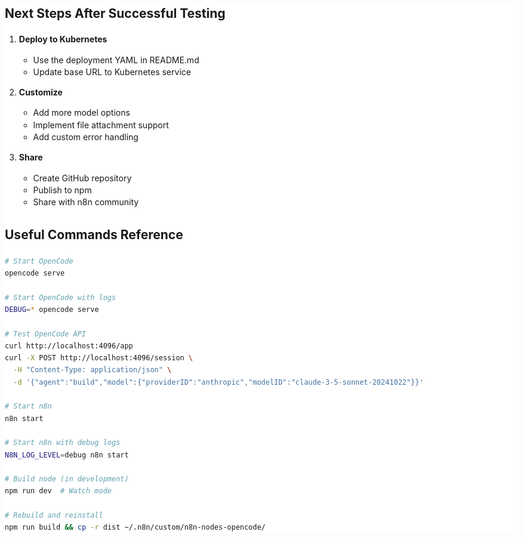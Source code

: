 ## Next Steps After Successful Testing

1. **Deploy to Kubernetes**

   - Use the deployment YAML in README.md
   - Update base URL to Kubernetes service

2. **Customize**

   - Add more model options
   - Implement file attachment support
   - Add custom error handling

3. **Share**
   - Create GitHub repository
   - Publish to npm
   - Share with n8n community

## Useful Commands Reference

```bash
# Start OpenCode
opencode serve

# Start OpenCode with logs
DEBUG=* opencode serve

# Test OpenCode API
curl http://localhost:4096/app
curl -X POST http://localhost:4096/session \
  -H "Content-Type: application/json" \
  -d '{"agent":"build","model":{"providerID":"anthropic","modelID":"claude-3-5-sonnet-20241022"}}'

# Start n8n
n8n start

# Start n8n with debug logs
N8N_LOG_LEVEL=debug n8n start

# Build node (in development)
npm run dev  # Watch mode

# Rebuild and reinstall
npm run build && cp -r dist ~/.n8n/custom/n8n-nodes-opencode/
```
